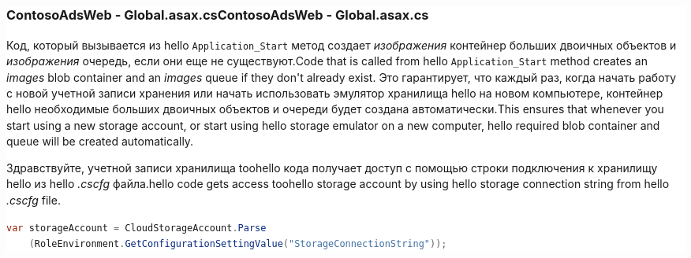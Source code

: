 ### <a name="contosoadsweb---globalasaxcs"></a><span data-ttu-id="f099c-419">ContosoAdsWeb - Global.asax.cs</span><span class="sxs-lookup"><span data-stu-id="f099c-419">ContosoAdsWeb - Global.asax.cs</span></span>
<span data-ttu-id="f099c-420">Код, который вызывается из hello `Application_Start` метод создает *изображения* контейнер больших двоичных объектов и *изображения* очередь, если они еще не существуют.</span><span class="sxs-lookup"><span data-stu-id="f099c-420">Code that is called from hello `Application_Start` method creates an *images* blob container and an *images* queue if they don't already exist.</span></span> <span data-ttu-id="f099c-421">Это гарантирует, что каждый раз, когда начать работу с новой учетной записи хранения или начать использовать эмулятор хранилища hello на новом компьютере, контейнер hello необходимые больших двоичных объектов и очереди будет создана автоматически.</span><span class="sxs-lookup"><span data-stu-id="f099c-421">This ensures that whenever you start using a new storage account, or start using hello storage emulator on a new computer, hello required blob container and queue will be created automatically.</span></span>

<span data-ttu-id="f099c-422">Здравствуйте, учетной записи хранилища toohello кода получает доступ с помощью строки подключения к хранилищу hello из hello *.cscfg* файла.</span><span class="sxs-lookup"><span data-stu-id="f099c-422">hello code gets access toohello storage account by using hello storage connection string from hello *.cscfg* file.</span></span>

```csharp
var storageAccount = CloudStorageAccount.Parse
    (RoleEnvironment.GetConfigurationSettingValue("StorageConnectionString"));
```

